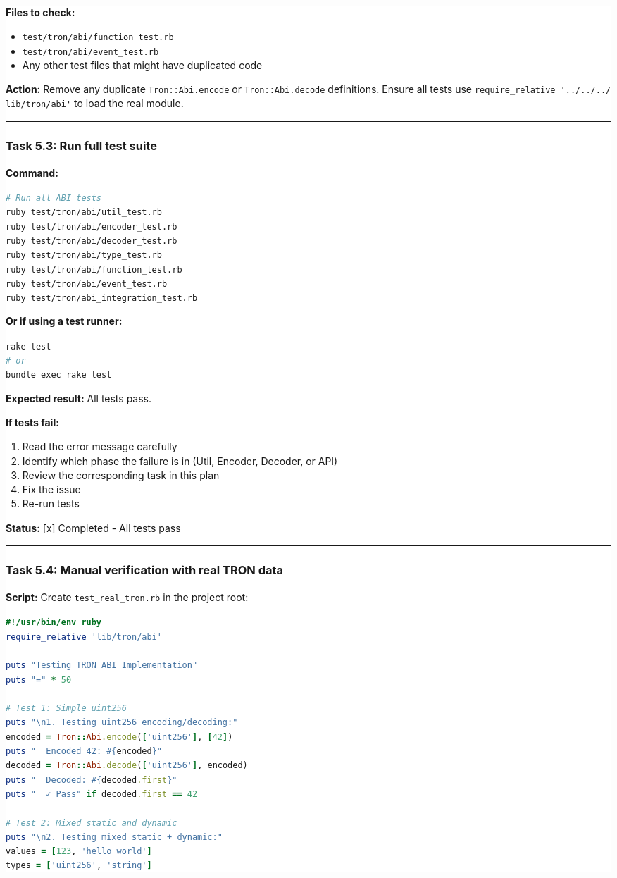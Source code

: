 **Files to check:**
- `test/tron/abi/function_test.rb`
- `test/tron/abi/event_test.rb`
- Any other test files that might have duplicated code

**Action:**
Remove any duplicate `Tron::Abi.encode` or `Tron::Abi.decode` definitions.
Ensure all tests use `require_relative '../../../lib/tron/abi'` to load the real module.

---

### Task 5.3: Run full test suite

**Command:**
```bash
# Run all ABI tests
ruby test/tron/abi/util_test.rb
ruby test/tron/abi/encoder_test.rb
ruby test/tron/abi/decoder_test.rb
ruby test/tron/abi/type_test.rb
ruby test/tron/abi/function_test.rb
ruby test/tron/abi/event_test.rb
ruby test/tron/abi_integration_test.rb
```

**Or if using a test runner:**
```bash
rake test
# or
bundle exec rake test
```

**Expected result:** All tests pass.

**If tests fail:**
1. Read the error message carefully
2. Identify which phase the failure is in (Util, Encoder, Decoder, or API)
3. Review the corresponding task in this plan
4. Fix the issue
5. Re-run tests

**Status:** [x] Completed - All tests pass

---

### Task 5.4: Manual verification with real TRON data

**Script:** Create `test_real_tron.rb` in the project root:

```ruby
#!/usr/bin/env ruby
require_relative 'lib/tron/abi'

puts "Testing TRON ABI Implementation"
puts "=" * 50

# Test 1: Simple uint256
puts "\n1. Testing uint256 encoding/decoding:"
encoded = Tron::Abi.encode(['uint256'], [42])
puts "  Encoded 42: #{encoded}"
decoded = Tron::Abi.decode(['uint256'], encoded)
puts "  Decoded: #{decoded.first}"
puts "  ✓ Pass" if decoded.first == 42

# Test 2: Mixed static and dynamic
puts "\n2. Testing mixed static + dynamic:"
values = [123, 'hello world']
types = ['uint256', 'string']
```